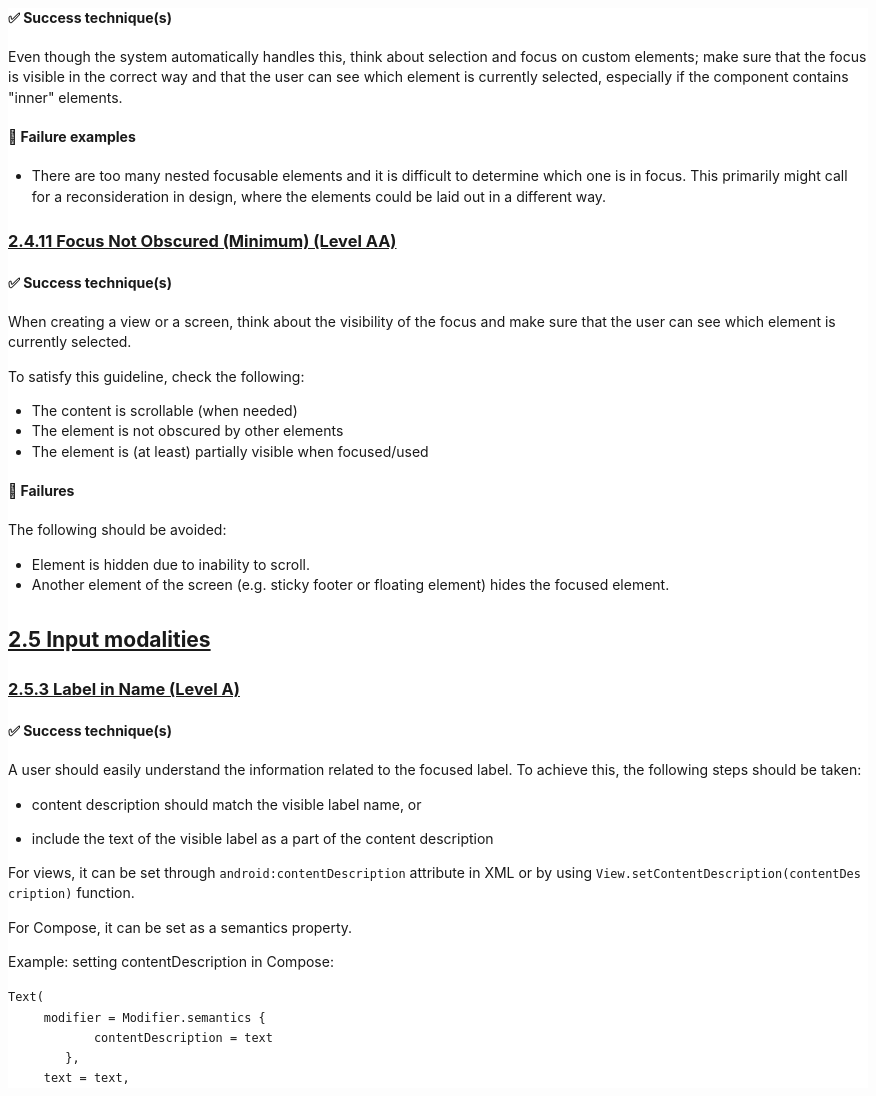 #### ✅ Success technique(s)

Even though the system automatically handles this, think about selection and focus on custom elements; make sure that the focus is visible in the correct way and that the user can see which element is currently selected, especially if the component contains "inner" elements.

#### 🚫 Failure examples
- There are too many nested focusable elements and it is difficult to determine which one is in focus. This primarily might call for a reconsideration in design, where the elements could be laid out in a different way.

### [2.4.11 Focus Not Obscured (Minimum) (Level AA)](../../principles/operable_principle.md#2411-focus-not-obscured-minimum-level-aa)

#### ✅ Success technique(s)

When creating a view or a screen, think about the visibility of the focus and make sure that the user can see which element is currently selected.

To satisfy this guideline, check the following:

- The content is scrollable (when needed)
- The element is not obscured by other elements
- The element is (at least) partially visible when focused/used

#### 🚫 Failures

The following should be avoided:

- Element is hidden due to inability to scroll.
- Another element of the screen (e.g. sticky footer or floating element) hides the focused element.

## [2.5 Input modalities](../../principles/operable_principle.md#25-input-modalities)

### [2.5.3 Label in Name (Level A)](../../principles/operable_principle.md#253-label-in-name-level-a)

#### ✅ Success technique(s)

A user should easily understand the information related to the focused label. To achieve this, the following steps should be taken:

- content description should match the visible label name, or

- include the text of the visible label as a part of the content description

For views, it can be set through `android:contentDescription` attribute in XML or by using `View.setContentDescription(contentDescription)` function.

For Compose, it can be set as a semantics property.

Example: setting contentDescription in Compose:
```
Text(
     modifier = Modifier.semantics {
            contentDescription = text
        },
     text = text,
```
